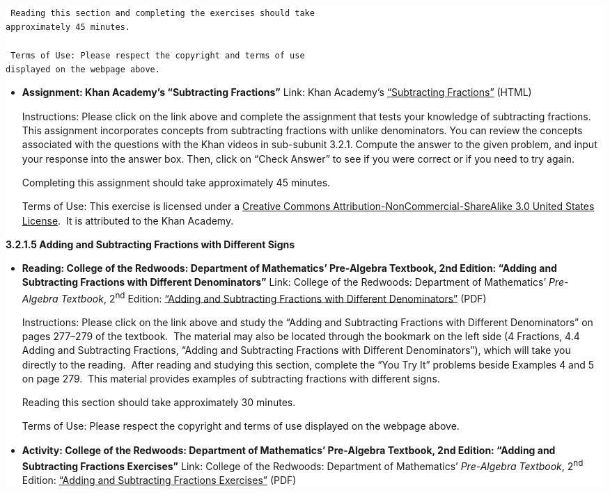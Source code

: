      Reading this section and completing the exercises should take
    approximately 45 minutes.  
      
     Terms of Use: Please respect the copyright and terms of use
    displayed on the webpage above.

-   **Assignment: Khan Academy’s “Subtracting Fractions”**
    Link: Khan Academy’s [“Subtracting
    Fractions”](https://www.khanacademy.org/math/arithmetic/fractions/Adding_and_subtracting_fractions/e/subtracting_fractions) (HTML)  
      
     Instructions: Please click on the link above and complete the
    assignment that tests your knowledge of subtracting fractions. This
    assignment incorporates concepts from subtracting fractions with
    unlike denominators. You can review the concepts associated with the
    questions with the Khan videos in sub-subunit 3.2.1. Compute the
    answer to the given problem, and input your response into the answer
    box. Then, click on “Check Answer” to see if you were correct or if
    you need to try again.  
      
     Completing this assignment should take approximately 45 minutes.  
      
     Terms of Use: This exercise is licensed under a [Creative Commons
    Attribution-NonCommercial-ShareAlike 3.0 United States
    License](http://creativecommons.org/licenses/by-nc-nd/3.0/).  It is
    attributed to the Khan Academy.

**3.2.1.5 Adding and Subtracting Fractions with Different Signs** <span
id="3.2.1.5"></span> 
-   **Reading: College of the Redwoods: Department of Mathematics’
    Pre-Algebra Textbook, 2nd Edition: “Adding and Subtracting Fractions
    with Different Denominators”**
    Link: College of the Redwoods: Department of Mathematics’
    *Pre-Algebra Textbook*, 2<sup>nd</sup> Edition: [“Adding and
    Subtracting Fractions with Different
    Denominators”](http://mathrev.redwoods.edu/PreAlgText/Prealgebra.pdf) (PDF)  
      
     Instructions: Please click on the link above and study the “Adding
    and Subtracting Fractions with Different Denominators” on pages
    277–279 of the textbook.  The material may also be located through
    the bookmark on the left side (4 Fractions, 4.4 Adding and
    Subtracting Fractions, “Adding and Subtracting Fractions with
    Different Denominators”), which will take you directly to the
    reading.  After reading and studying this section, complete the “You
    Try It” problems beside Examples 4 and 5 on page 279.  This material
    provides examples of subtracting fractions with different signs.  
      
     Reading this section should take approximately 30 minutes.  
      
     Terms of Use: Please respect the copyright and terms of use
    displayed on the webpage above.

-   **Activity: College of the Redwoods: Department of Mathematics’
    Pre-Algebra Textbook, 2nd Edition: “Adding and Subtracting Fractions
    Exercises”**
    Link: College of the Redwoods: Department of Mathematics’
    *Pre-Algebra Textbook*, 2<sup>nd</sup> Edition: [“Adding and
    Subtracting Fractions
    Exercises”](http://mathrev.redwoods.edu/PreAlgText/Prealgebra.pdf) (PDF)  
      